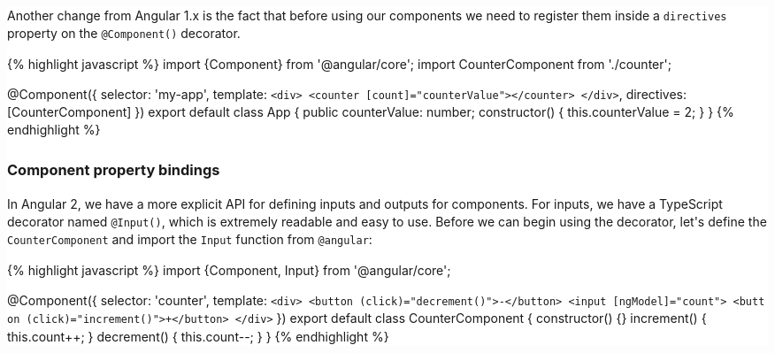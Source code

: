 Another change from Angular 1.x is the fact that before using our components we need to register them inside a `directives` property on the `@Component()` decorator.

{% highlight javascript %}
import {Component} from '@angular/core';
import CounterComponent from './counter';

@Component({
  selector: 'my-app',
  template: `
    <div>
      <counter [count]="counterValue"></counter>
    </div>
  `,
  directives: [CounterComponent]
})
export default class App {
  public counterValue: number;
  constructor() {
    this.counterValue = 2;
  }
}
{% endhighlight %}

### Component property bindings

In Angular 2, we have a more explicit API for defining inputs and outputs for components. For inputs, we have a TypeScript decorator named `@Input()`, which is extremely readable and easy to use. Before we can begin using the decorator, let's define the `CounterComponent` and import the `Input` function from `@angular`:

{% highlight javascript %}
import {Component, Input} from '@angular/core';

@Component({
  selector: 'counter',
  template: `
    <div>
      <button (click)="decrement()">-</button>
      <input [ngModel]="count">
      <button (click)="increment()">+</button>
    </div>
  `
})
export default class CounterComponent {
  constructor() {}
  increment() {
    this.count++;
  }
  decrement() {
    this.count--;
  }
}
{% endhighlight %}
